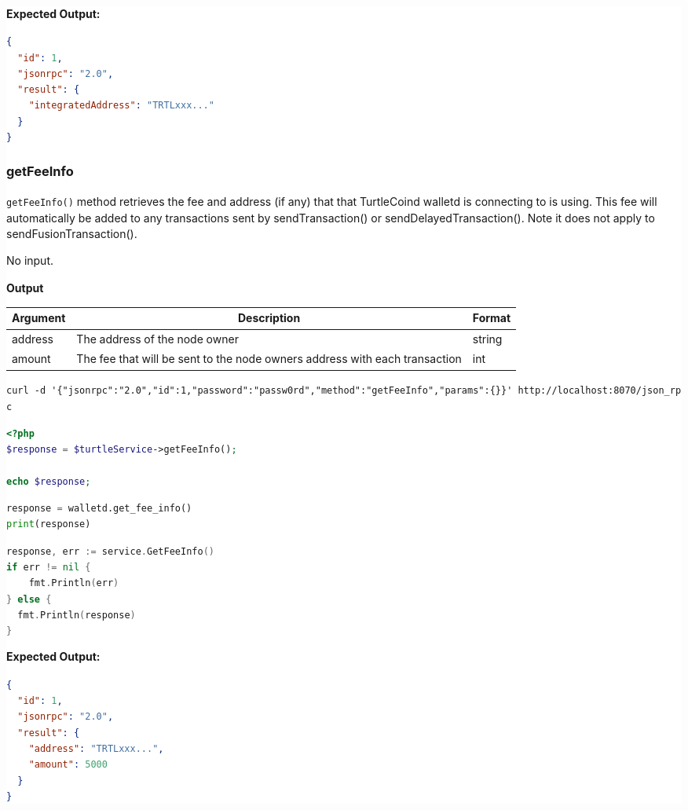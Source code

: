 **Expected Output:**

```json
{
  "id": 1,
  "jsonrpc": "2.0",
  "result": {
    "integratedAddress": "TRTLxxx..."
  }
}
```

### getFeeInfo

`getFeeInfo()` method retrieves the fee and address (if any) that that TurtleCoind walletd is connecting to is using. This fee will automatically be added to any transactions sent by sendTransaction() or sendDelayedTransaction(). Note it does not apply to sendFusionTransaction().

No input.

**Output**

| Argument | Description                                                                | Format |
| -------- | -------------------------------------------------------------------------- | ------ |
| address  | The address of the node owner                                              | string |
| amount   | The fee that will be sent to the node owners address with each transaction | int    |

```
curl -d '{"jsonrpc":"2.0","id":1,"password":"passw0rd","method":"getFeeInfo","params":{}}' http://localhost:8070/json_rpc
```

```php
<?php
$response = $turtleService->getFeeInfo();

echo $response;
```

```py
response = walletd.get_fee_info()
print(response)
```

```go
response, err := service.GetFeeInfo()
if err != nil {
	fmt.Println(err)
} else {
  fmt.Println(response)
}
```

**Expected Output:**

```json
{
  "id": 1,
  "jsonrpc": "2.0",
  "result": {
    "address": "TRTLxxx...",
    "amount": 5000
  }
}
```
